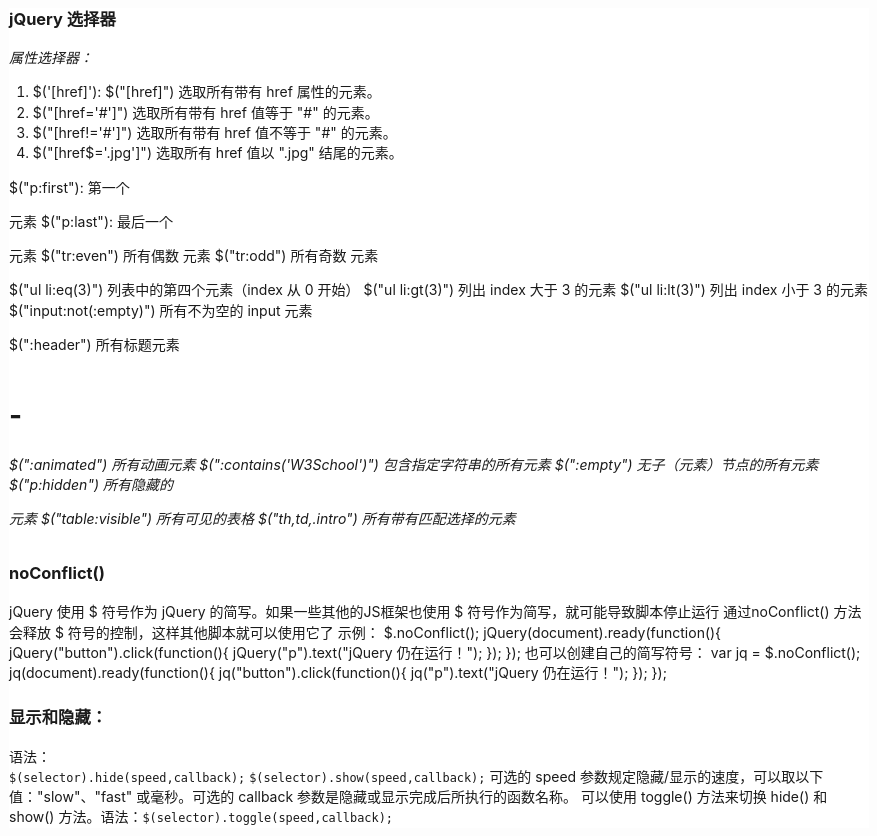 ### jQuery 选择器
*属性选择器：*
1. $('[href]'): $("[href]") 选取所有带有 href 属性的元素。
2. $("[href='#']") 选取所有带有 href 值等于 "#" 的元素。
3. $("[href!='#']") 选取所有带有 href 值不等于 "#" 的元素。
4. $("[href$='.jpg']") 选取所有 href 值以 ".jpg" 结尾的元素。

$("p:first"): 第一个 <p> 元素
$("p:last"):	最后一个 <p> 元素
$("tr:even")	所有偶数 <tr> 元素
$("tr:odd")	所有奇数 <tr> 元素

$("ul li:eq(3)")	列表中的第四个元素（index 从 0 开始）
$("ul li:gt(3)")	列出 index 大于 3 的元素
$("ul li:lt(3)")	列出 index 小于 3 的元素
$("input:not(:empty)")	所有不为空的 input 元素

$(":header")	所有标题元素 <h1> - <h6>
$(":animated")	 所有动画元素
$(":contains('W3School')")	包含指定字符串的所有元素
$(":empty")	无子（元素）节点的所有元素
$("p:hidden")	所有隐藏的 <p> 元素
$("table:visible")	所有可见的表格
$("th,td,.intro")	所有带有匹配选择的元素


### noConflict()
jQuery 使用 $ 符号作为 jQuery 的简写。如果一些其他的JS框架也使用 $ 符号作为简写，就可能导致脚本停止运行
通过noConflict() 方法会释放 $ 符号的控制，这样其他脚本就可以使用它了
示例：
  $.noConflict();
  jQuery(document).ready(function(){
    jQuery("button").click(function(){
      jQuery("p").text("jQuery 仍在运行！");
    });
  });
也可以创建自己的简写符号：
  var jq = $.noConflict();
    jq(document).ready(function(){
      jq("button").click(function(){
        jq("p").text("jQuery 仍在运行！");
      });
  });


### 显示和隐藏：
语法：  
    `$(selector).hide(speed,callback);`
    `$(selector).show(speed,callback);`
    可选的 speed 参数规定隐藏/显示的速度，可以取以下值："slow"、"fast" 或毫秒。可选的 callback 参数是隐藏或显示完成后所执行的函数名称。
可以使用 toggle() 方法来切换 hide() 和 show() 方法。语法：`$(selector).toggle(speed,callback);`

